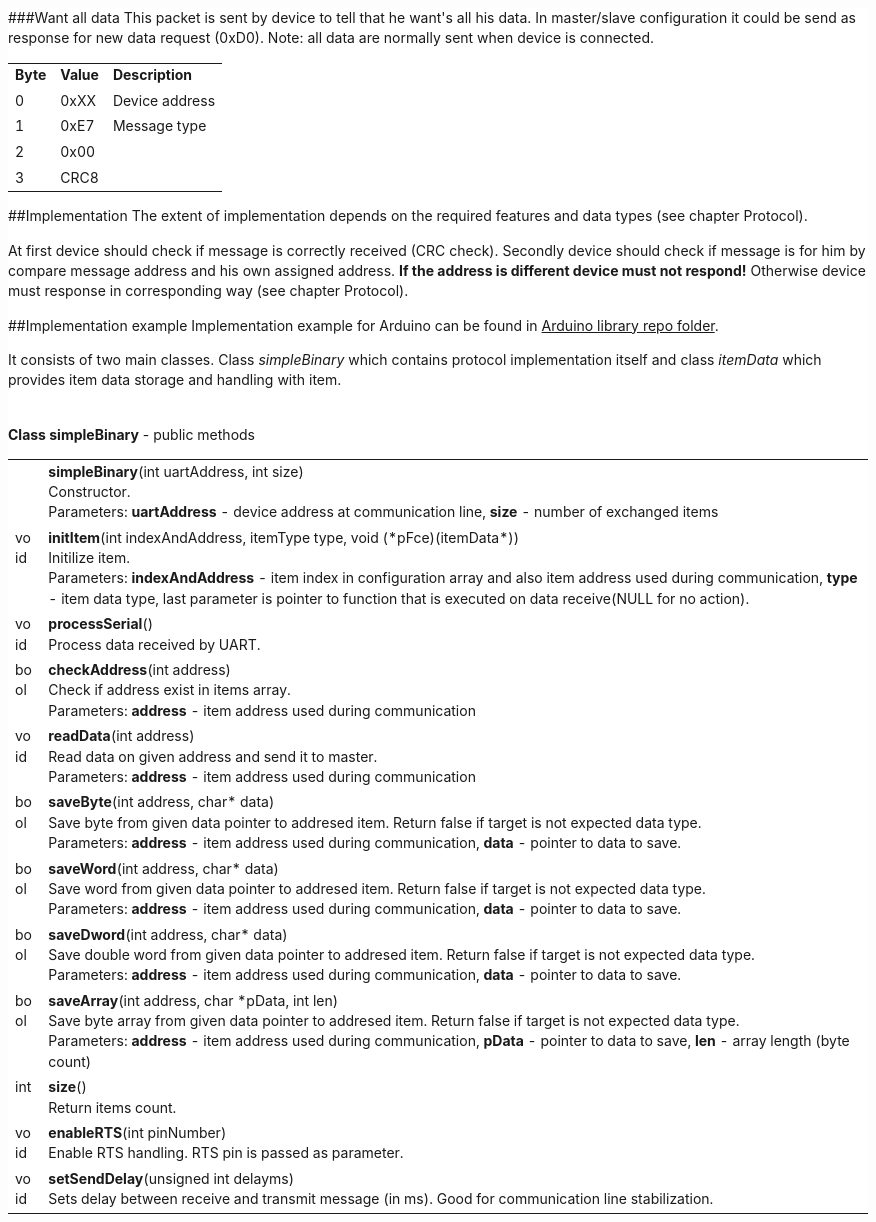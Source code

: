 ###Want all data
This packet is sent by device to tell that he want's all his data. In master/slave configuration it could be send as response for new data request (0xD0). 
Note: all data are normally sent when device is connected.
<table>
  <tr><td><b>Byte</b></td><td><b>Value</b></td><td><b>Description</b></td></tr>
  <tr><td>0</td><td>0xXX</td><td>Device address</td></tr>
  <tr><td>1</td><td>0xE7</td><td>Message type</td></tr>
  <tr><td>2</td><td>0x00</td><td></td></tr>
  <tr><td>3</td><td>CRC8</td><td></td></tr>
</table>

##Implementation
The extent of implementation depends on the required features and data types (see chapter Protocol).

At first device should check if message is correctly received (CRC check). Secondly device should check if message is for him by compare message address and his own assigned address. **If the address is different device must not respond!** Otherwise device must response in corresponding way (see chapter Protocol).

##Implementation example
Implementation example for Arduino can be found in [Arduino library repo folder](https://github.com/docbender/openHAB-SimpleBinary/tree/master/arduino).

It consists of two main classes. Class _simpleBinary_ which contains protocol implementation itself and class _itemData_ which provides item data storage and handling with item.

<br>
<b>Class simpleBinary</b> - public methods
<table>
  <tr><td> </td><td><b>simpleBinary</b>(int uartAddress, int size)<br>Constructor. <br>Parameters: <b>uartAddress</b> - device address at communication line, <b>size</b> - number of exchanged items</td></tr>
  <tr><td>void</td><td><b>initItem</b>(int indexAndAddress, itemType type, void (*pFce)(itemData*))<br>Initilize item. <br>Parameters: <b>indexAndAddress</b> - item index in configuration array and also item address used during communication, <b>type</b> - item data type, last parameter is pointer to function that is executed on data receive(NULL for no action).</td></tr>
  <tr><td>void</td><td><b>processSerial</b>()<br>Process data received by UART.</td></tr>
  <tr><td>bool</td><td><b>checkAddress</b>(int address)<br>Check if address exist in items array.<br>Parameters: <b>address</b> - item address used during communication
</td></tr>
  <tr><td>void</td><td><b>readData</b>(int address)<br>Read data on given address and send it to master.<br>Parameters: <b>address</b> - item address used during communication</td></tr>
  <tr><td>bool</td><td><b>saveByte</b>(int address, char* data)<br>Save byte from given data pointer to addresed item. Return false if target is not expected data type.<br>Parameters: <b>address</b> - item address used during communication, <b>data</b> - pointer to data to save.</td></tr>
  <tr><td>bool</td><td><b>saveWord</b>(int address, char* data)<br>Save word from given data pointer to addresed item. Return false if target is not expected data type.<br>Parameters: <b>address</b> - item address used during communication, <b>data</b> - pointer to data to save.</td></tr>
  <tr><td>bool</td><td><b>saveDword</b>(int address, char* data)<br>Save double word from given data pointer to addresed item. Return false if target is not expected data type.<br>Parameters: <b>address</b> - item address used during communication, <b>data</b> - pointer to data to save.</td></tr>
  <tr><td>bool</td><td><b>saveArray</b>(int address, char *pData, int len)<br>Save byte array from given data pointer to addresed item. Return false if target is not expected data type.<br>Parameters: <b>address</b> - item address used during communication, <b>pData</b> - pointer to data to save, <b>len</b> - array length (byte count)</td></tr>
  <tr><td>int</td><td><b>size</b>()<br>Return items count.</td></tr>
  <tr><td>void</td><td><b>enableRTS</b>(int pinNumber)<br>Enable RTS handling. RTS pin is passed as parameter.</td></tr>
  <tr><td>void</td><td><b>setSendDelay</b>(unsigned int delayms)<br>Sets delay between receive and transmit message (in ms). Good for communication line stabilization.</td></tr>
</table>
